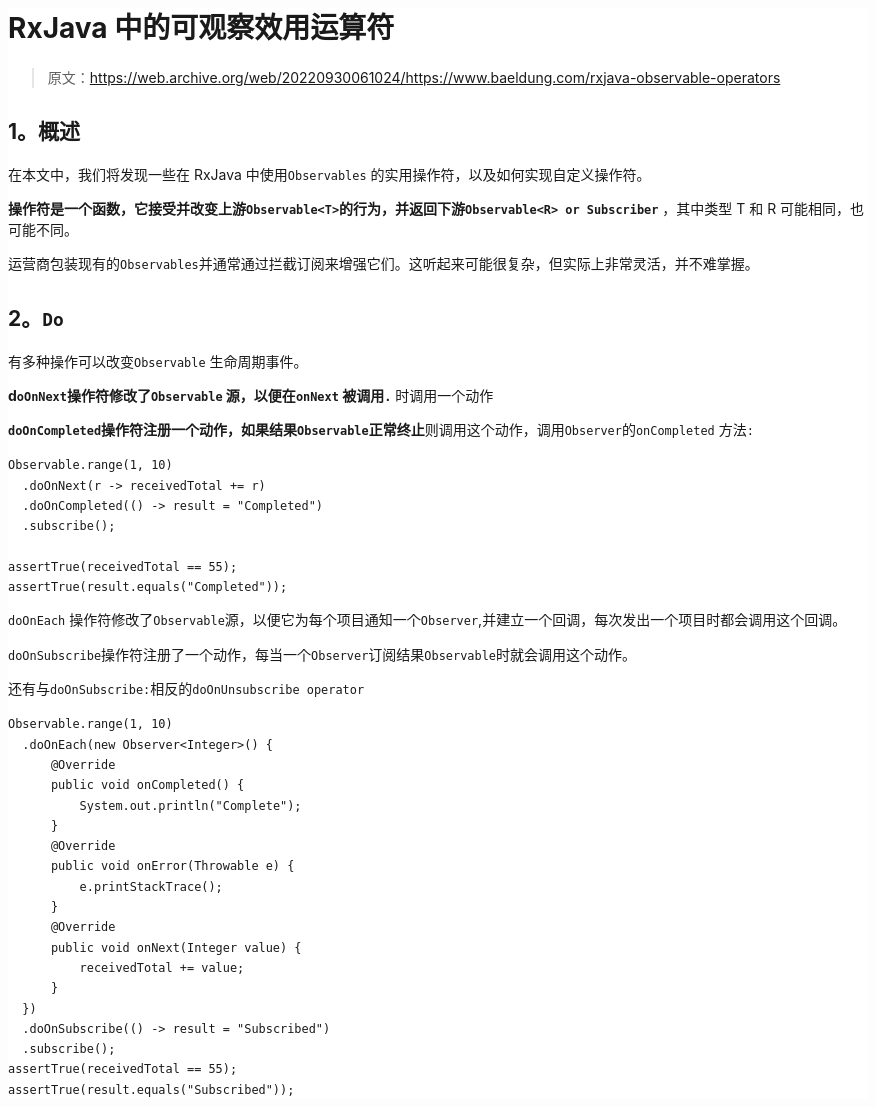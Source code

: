# RxJava 中的可观察效用运算符

> 原文：<https://web.archive.org/web/20220930061024/https://www.baeldung.com/rxjava-observable-operators>

## **1。概述**

在本文中，我们将发现一些在 RxJava 中使用`Observables` 的实用操作符，以及如何实现自定义操作符。

**操作符是一个函数，它接受并改变上游`Observable<T>`的行为，并返回下游`Observable<R> or Subscriber`** ，其中类型 T 和 R 可能相同，也可能不同。

运营商包装现有的`Observables`并通常通过拦截订阅来增强它们。这听起来可能很复杂，但实际上非常灵活，并不难掌握。

## **2。`Do`**

有多种操作可以改变`Observable` 生命周期事件。

**d`oOnNext`操作符修改了`Observable` 源，以便在`onNext` 被调用`.`** 时调用一个动作

**`doOnCompleted`操作符注册一个动作，如果结果`Observable`正常终止**则调用这个动作，调用`Observer`的`onCompleted` 方法`:`

```
Observable.range(1, 10)
  .doOnNext(r -> receivedTotal += r)
  .doOnCompleted(() -> result = "Completed")
  .subscribe();

assertTrue(receivedTotal == 55);
assertTrue(result.equals("Completed"));
```

`doOnEach` 操作符修改了`Observable`源，以便它为每个项目通知一个`Observer`,并建立一个回调，每次发出一个项目时都会调用这个回调。

`doOnSubscribe`操作符注册了一个动作，每当一个`Observer`订阅结果`Observable`时就会调用这个动作。

还有与`doOnSubscribe:`相反的`doOnUnsubscribe operator`

```
Observable.range(1, 10)
  .doOnEach(new Observer<Integer>() {
      @Override
      public void onCompleted() {
          System.out.println("Complete");
      }
      @Override
      public void onError(Throwable e) {
          e.printStackTrace();
      }
      @Override
      public void onNext(Integer value) {
          receivedTotal += value;
      }
  })
  .doOnSubscribe(() -> result = "Subscribed")
  .subscribe();
assertTrue(receivedTotal == 55);
assertTrue(result.equals("Subscribed"));
```
